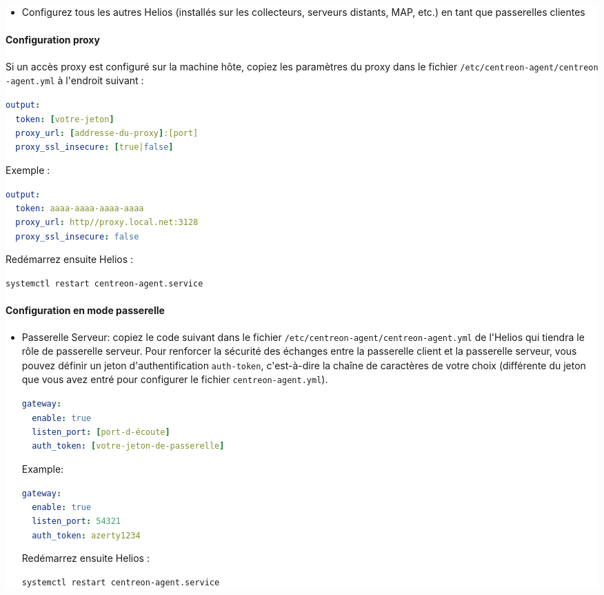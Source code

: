 - Configurez tous les autres Helios (installés sur les collecteurs, serveurs distants, MAP, etc.) en tant que passerelles clientes

#### Configuration proxy

Si un accès proxy est configuré sur la machine hôte, copiez les paramètres du proxy dans le fichier `/etc/centreon-agent/centreon-agent.yml` à l'endroit suivant :

```yaml
output:
  token: [votre-jeton]
  proxy_url: [addresse-du-proxy]:[port]
  proxy_ssl_insecure: [true|false]
```

Exemple :

```yaml
output:
  token: aaaa-aaaa-aaaa-aaaa
  proxy_url: http//proxy.local.net:3128
  proxy_ssl_insecure: false
```

Redémarrez ensuite Helios :

```
systemctl restart centreon-agent.service
```

#### Configuration en mode passerelle

- Passerelle Serveur: copiez le code suivant dans le fichier `/etc/centreon-agent/centreon-agent.yml` de l'Helios qui tiendra le rôle de passerelle serveur. Pour renforcer la sécurité des échanges entre la passerelle client et la passerelle serveur, vous pouvez définir un jeton d'authentification `auth-token`, c'est-à-dire la chaîne de caractères de votre choix (différente du jeton que vous avez entré pour configurer le fichier `centreon-agent.yml`).

    ```yaml
    gateway:
      enable: true
      listen_port: [port-d-écoute]
      auth_token: [votre-jeton-de-passerelle]
    ```
    
    Example:

    ```yaml
    gateway:
      enable: true
      listen_port: 54321
      auth_token: azerty1234
    ```

    Redémarrez ensuite Helios :

    ```
    systemctl restart centreon-agent.service
    ```
